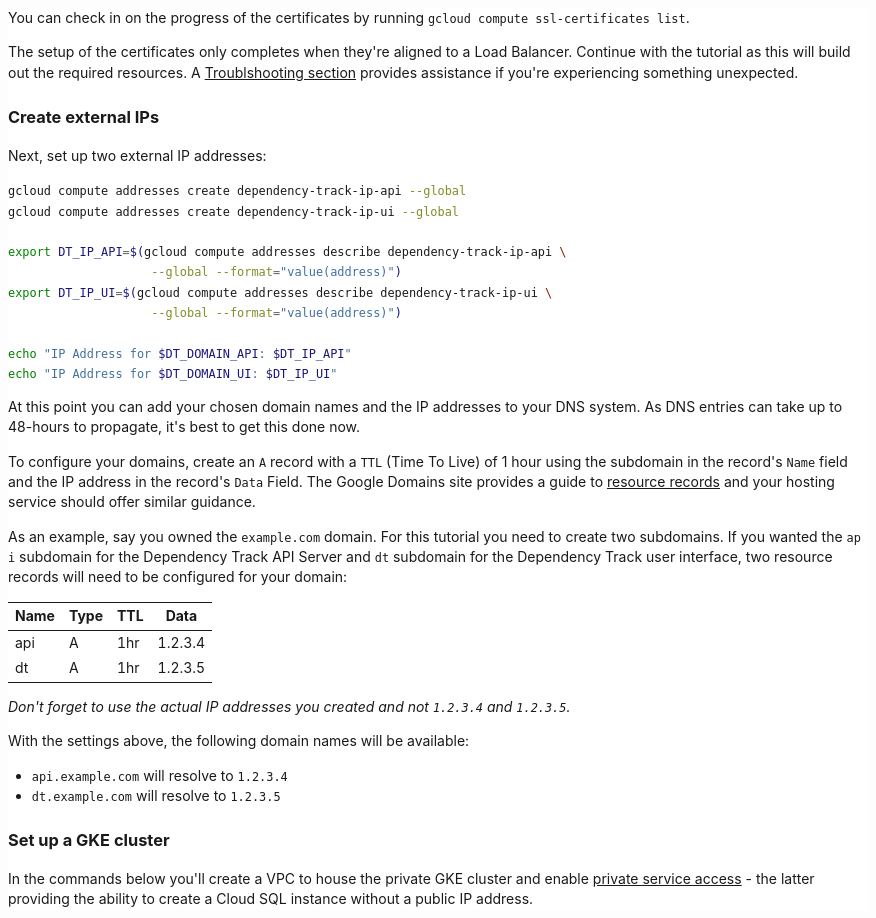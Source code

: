 You can check in on the progress of the certificates by running 
`gcloud compute ssl-certificates list`. 

The setup of the certificates only completes when they're aligned to a 
Load Balancer. Continue with the tutorial as this will build out the required
resources. A [Troublshooting section](#troubleshooting) provides assistance if
you're experiencing something unexpected.

### Create external IPs

Next, set up two external IP addresses:

```bash
gcloud compute addresses create dependency-track-ip-api --global
gcloud compute addresses create dependency-track-ip-ui --global

export DT_IP_API=$(gcloud compute addresses describe dependency-track-ip-api \
                    --global --format="value(address)")
export DT_IP_UI=$(gcloud compute addresses describe dependency-track-ip-ui \
                    --global --format="value(address)")

echo "IP Address for $DT_DOMAIN_API: $DT_IP_API"
echo "IP Address for $DT_DOMAIN_UI: $DT_IP_UI"
```

At this point you can add your chosen domain names and the IP addresses to your DNS system. 
As DNS entries can take up to 48-hours to propagate, it's best to get this done now. 

To configure your domains, create an `A` record with a `TTL` (Time To Live) of 1 hour
using the subdomain in the record's `Name` field and the IP address in the record's
`Data` Field. The Google Domains site provides a guide to [resource records](https://support.google.com/domains/answer/3251147?hl=en) and your hosting service should 
offer similar guidance.

As an example, say you owned the `example.com` domain. For this tutorial you need to 
create two subdomains. If you wanted the `api` subdomain for the Dependency Track API 
Server and `dt` subdomain for the Dependency Track user interface, two resource records
will need to be configured for your domain:

| Name | Type | TTL | Data |
| ---- | ---- | --- | ---- |
| api  |  A   | 1hr | 1.2.3.4 |
| dt   |  A   | 1hr | 1.2.3.5 |

_Don't forget to use the actual IP addresses you created and not `1.2.3.4` and `1.2.3.5`._

With the settings above, the following domain names will be available:

* `api.example.com` will resolve to `1.2.3.4`
* `dt.example.com` will resolve to `1.2.3.5`


### Set up a GKE cluster

In the commands below you'll create a VPC to house the private GKE cluster and enable
[private service access](https://cloud.google.com/sql/docs/postgres/configure-private-services-access#configure-access) -
the latter providing the ability to create a Cloud SQL instance without a public IP address.
